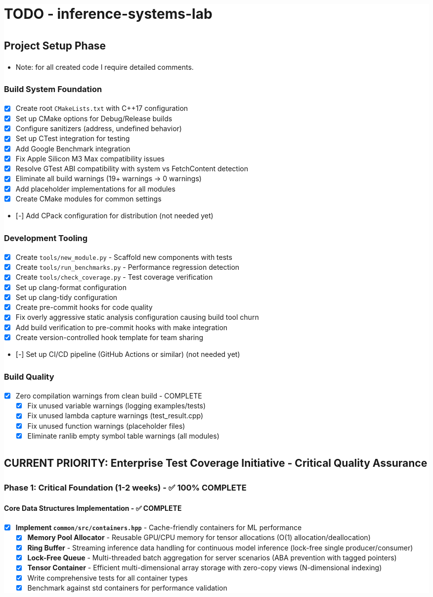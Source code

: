 # TODO - inference-systems-lab

## Project Setup Phase

- Note: for all created code I require detailed comments.

### Build System Foundation
- [X] Create root `CMakeLists.txt` with C++17 configuration
- [X] Set up CMake options for Debug/Release builds
- [X] Configure sanitizers (address, undefined behavior)
- [X] Set up CTest integration for testing
- [X] Add Google Benchmark integration
- [X] Fix Apple Silicon M3 Max compatibility issues
- [X] Resolve GTest ABI compatibility with system vs FetchContent detection
- [X] Eliminate all build warnings (19+ warnings → 0 warnings)
- [X] Add placeholder implementations for all modules
- [X] Create CMake modules for common settings
- [-] Add CPack configuration for distribution (not needed yet)

### Development Tooling
- [X] Create `tools/new_module.py` - Scaffold new components with tests
- [X] Create `tools/run_benchmarks.py` - Performance regression detection
- [X] Create `tools/check_coverage.py` - Test coverage verification
- [X] Set up clang-format configuration
- [X] Set up clang-tidy configuration
- [X] Create pre-commit hooks for code quality
- [X] Fix overly aggressive static analysis configuration causing build tool churn
- [X] Add build verification to pre-commit hooks with make integration
- [X] Create version-controlled hook template for team sharing
- [-] Set up CI/CD pipeline (GitHub Actions or similar) (not needed yet)

### Build Quality
- [X] Zero compilation warnings from clean build - COMPLETE
  - [X] Fix unused variable warnings (logging examples/tests)
  - [X] Fix unused lambda capture warnings (test_result.cpp)
  - [X] Fix unused function warnings (placeholder files)
  - [X] Eliminate ranlib empty symbol table warnings (all modules)

## CURRENT PRIORITY: Enterprise Test Coverage Initiative - Critical Quality Assurance

### Phase 1: Critical Foundation (1-2 weeks) - ✅ 100% COMPLETE

#### Core Data Structures Implementation - ✅ COMPLETE
- [X] **Implement `common/src/containers.hpp`** - Cache-friendly containers for ML performance
  - [X] **Memory Pool Allocator** - Reusable GPU/CPU memory for tensor allocations (O(1) allocation/deallocation)
  - [X] **Ring Buffer** - Streaming inference data handling for continuous model inference (lock-free single producer/consumer)
  - [X] **Lock-Free Queue** - Multi-threaded batch aggregation for server scenarios (ABA prevention with tagged pointers)
  - [X] **Tensor Container** - Efficient multi-dimensional array storage with zero-copy views (N-dimensional indexing)
  - [X] Write comprehensive tests for all container types
  - [X] Benchmark against std containers for performance validation
